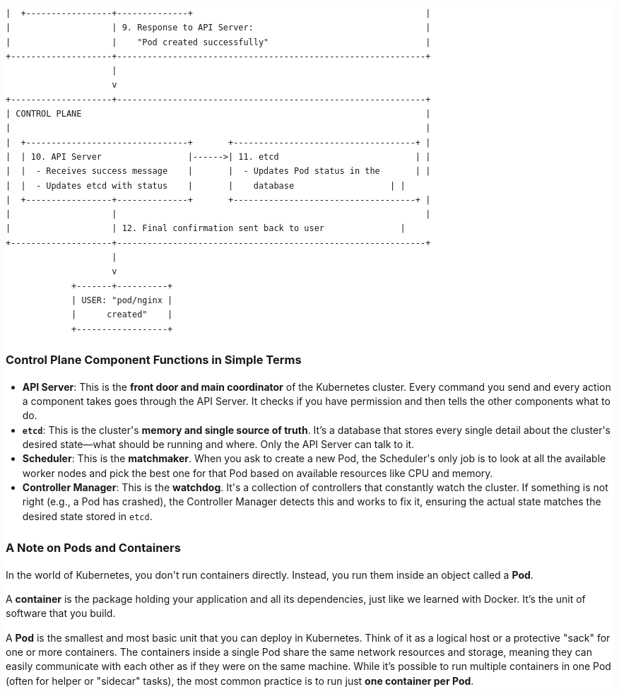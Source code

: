 ```
|  +-----------------+--------------+                                              |
|                    | 9. Response to API Server:                                  |
|                    |    "Pod created successfully"                               |
+--------------------+-------------------------------------------------------------+
                     |
                     v
+--------------------+-------------------------------------------------------------+
| CONTROL PLANE                                                                    |
|                                                                                  |
|  +--------------------------------+       +------------------------------------+ |
|  | 10. API Server                 |------>| 11. etcd                           | |
|  |  - Receives success message    |       |  - Updates Pod status in the       | |
|  |  - Updates etcd with status    |       |    database                   | |
|  +-----------------+--------------+       +------------------------------------+ |
|                    |                                                             |
|                    | 12. Final confirmation sent back to user               |
+--------------------+-------------------------------------------------------------+
                     |
                     v
             +-------+----------+
             | USER: "pod/nginx |
             |      created"    |
             +------------------+
```

### Control Plane Component Functions in Simple Terms

*   **API Server**: This is the **front door and main coordinator** of the Kubernetes cluster. Every command you send and every action a component takes goes through the API Server. It checks if you have permission and then tells the other components what to do.
*   **`etcd`**: This is the cluster's **memory and single source of truth**. It’s a database that stores every single detail about the cluster's desired state—what should be running and where. Only the API Server can talk to it.
*   **Scheduler**: This is the **matchmaker**. When you ask to create a new Pod, the Scheduler's only job is to look at all the available worker nodes and pick the best one for that Pod based on available resources like CPU and memory.
*   **Controller Manager**: This is the **watchdog**. It's a collection of controllers that constantly watch the cluster. If something is not right (e.g., a Pod has crashed), the Controller Manager detects this and works to fix it, ensuring the actual state matches the desired state stored in `etcd`.

### A Note on Pods and Containers

In the world of Kubernetes, you don't run containers directly. Instead, you run them inside an object called a **Pod**.

A **container** is the package holding your application and all its dependencies, just like we learned with Docker. It’s the unit of software that you build.

A **Pod** is the smallest and most basic unit that you can deploy in Kubernetes. Think of it as a logical host or a protective "sack" for one or more containers. The containers inside a single Pod share the same network resources and storage, meaning they can easily communicate with each other as if they were on the same machine. While it’s possible to run multiple containers in one Pod (often for helper or "sidecar" tasks), the most common practice is to run just **one container per Pod**.
